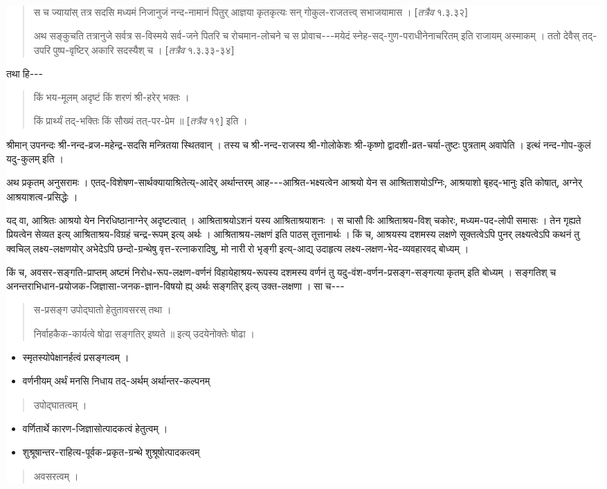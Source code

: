 > स च ज्यायांस् तत्र सदसि मध्यमं निजानुजं नन्द-नामानं पितुर्
> आज्ञया कृतकृत्यः सन् गोकुल-राजतत्त्व् सभाजयामास । \[*तत्रैव*
> १.३.३२\]
>
> अथ सङ्कुचति तत्रानुजे सर्वत्र स-विस्मये सर्व-जने पितरि च
> रोचमान-लोचने च स प्रोवाच---मयेदं
> स्नेह-सद्-गुण-पराधीनेनाचरितम् इति राजायम् अस्माकम् । ततो देवैस्
> तद्-उपरि पुष्प-वृष्टिर् अकारि सदस्यैश् च । \[*तत्रैव* १.३.३३-३४\]

तथा हि---

> किं भय-मूलम् अदृष्टं किं शरणं श्री-हरेर् भक्तः ।
>
> किं प्रार्थ्यं तद्-भक्तिः किं सौख्यं तत्-पर-प्रेम ॥
> \[*तत्रैव* १९\] इति ।

श्रीमान् उपनन्दः श्री-नन्द-व्रज-महेन्द्र-सदसि मन्त्रितया स्थितवान् ।
तस्य च श्री-नन्द-राजस्य श्री-गोलोकेशः श्री-कृष्णो
द्वादशी-व्रत-चर्या-तुष्टः पुत्रताम् अवापेति । इत्थं नन्द-गोप-कुलं
यदु-कुलम् इति ।

अथ प्रकृतम् अनुसरामः । एतद्-विशेषण-सार्थक्यायाश्रितेत्य्-आदेर्
अर्थान्तरम् आह---आश्रित-भक्ष्यत्वेन आश्रयो येन स आश्रिताशयोऽग्निः,
आश्रयाशो बृहद्-भानुः इति कोषात्, अग्नेर् आश्रयाशत्व-प्रसिद्धेः ।

यद् वा, आश्रितः आश्रयो येन निरधिष्ठानाग्नेर् अदृष्टत्वात् ।
आश्रिताश्रयोऽशनं यस्य आश्रिताश्रयाशनः । स चासौ विः आश्रिताश्रय-विश्
चकोरः, मध्यम-पद-लोपी समासः । तेन गृह्यते प्रियत्वेन सेव्यत
इत्य् आश्रिताश्रय-विग्रहं चन्द्र-रूपम् इत्य् अर्थः । आश्रिताश्रय-लक्षणं
इति पाठस् तूत्तानार्थः । किं च, आश्रयस्य दशमस्य लक्षणे
सूक्तत्वेऽपि पुनर् लक्ष्यत्वेऽपि कथनं तु क्वचिल् लक्ष्य-लक्षणयोर्
अभेदेऽपि छन्दो-ग्रन्थेषु वृत्त-रत्नाकरादिषु, मो नारी रो भृङ्गी
इत्य्-आद्य् उदाहृत्य लक्ष्य-लक्षण-भेद-व्यवहारवद् बोध्यम् ।

किं च, अवसर-सङ्गति-प्राप्तम् अष्टमं निरोध-रूप-लक्षण-वर्णनं
विहायेहाश्रय-रूपस्य दशमस्य वर्णनं तु
यदु-वंश-वर्णन-प्रसङ्ग-सङ्गत्या कृतम् इति बोध्यम् । सङ्गतिश् च
अनन्तराभिधान-प्रयोजक-जिज्ञासा-जनक-ज्ञान-विषयो ह्य् अर्थः
सङ्गतिर् इत्य् उक्त-लक्षणा । सा च---

> स-प्रसङ्ग उपोद्घातो हेतुतावसरस् तथा ।
>
> निर्वाहकैक-कार्यत्वे षोढा सङ्गतिर् इष्यते ॥ इत्य् उदयेनोक्तेः षोढा
> ।

-   स्मृतस्योपेक्षानर्हत्वं प्रसङ्गत्वम् ।

-   वर्णनीयम् अर्थं मनसि निधाय तद्-अर्थम् अर्थान्तर-कल्पनम्


> उपोद्घातत्वम् ।

-   वर्णितार्थे कारण-जिज्ञासोत्पादकत्वं हेतुत्वम् ।

-   शुश्रूषान्तर-राहित्य-पूर्वक-प्रकृत-ग्रन्थे शुश्रूषोत्पादकत्वम्


> अवसरत्वम् ।


[^१]: थे भवनगर् एदितिओन् अन्द् थे पुरिदस् एदितिओन् हवे चोन्सिदेरब्ले
[^२]: निध्य्-आप्त्यै
[^३]: रसोज्ज्वलम्
[^४]: श्रीमच्-चैतन्य-वल्लभम्
[^५]: निध्य्-आप्त्यै
[^६]: रसोज्ज्वलम्
[^७]: श्रीमच्-चैतन्य-वल्लभम्